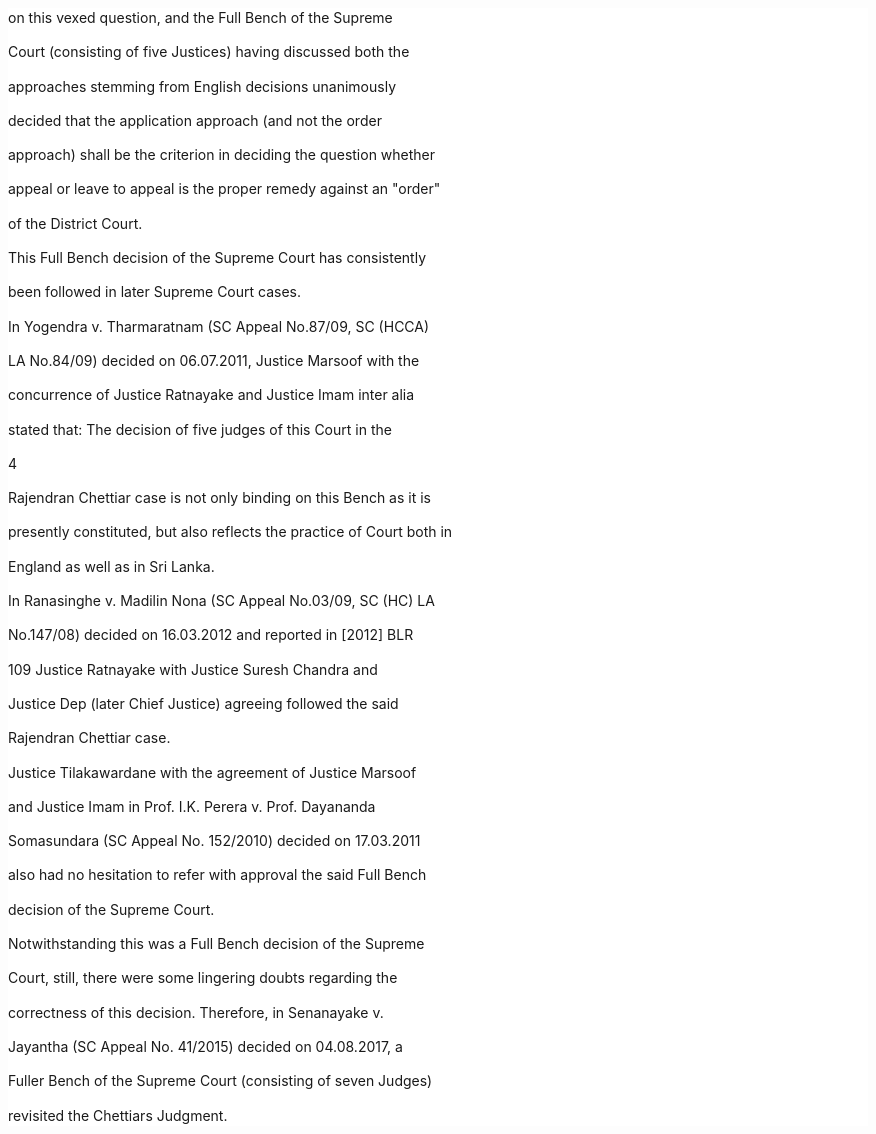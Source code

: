 on this vexed question, and the Full Bench of the Supreme

Court (consisting of five Justices) having discussed both the

approaches stemming from English decisions unanimously

decided that the application approach (and not the order

approach) shall be the criterion in deciding the question whether

appeal or leave to appeal is the proper remedy against an "order"

of the District Court.

This Full Bench decision of the Supreme Court has consistently

been followed in later Supreme Court cases.

In Yogendra v. Tharmaratnam (SC Appeal No.87/09, SC (HCCA)

LA No.84/09) decided on 06.07.2011, Justice Marsoof with the

concurrence of Justice Ratnayake and Justice Imam inter alia

stated that: The decision of five judges of this Court in the

4

Rajendran Chettiar case is not only binding on this Bench as it is

presently constituted, but also reflects the practice of Court both in

England as well as in Sri Lanka.

In Ranasinghe v. Madilin Nona (SC Appeal No.03/09, SC (HC) LA

No.147/08) decided on 16.03.2012 and reported in [2012] BLR

109 Justice Ratnayake with Justice Suresh Chandra and

Justice Dep (later Chief Justice) agreeing followed the said

Rajendran Chettiar case.

Justice Tilakawardane with the agreement of Justice Marsoof

and Justice Imam in Prof. I.K. Perera v. Prof. Dayananda

Somasundara (SC Appeal No. 152/2010) decided on 17.03.2011

also had no hesitation to refer with approval the said Full Bench

decision of the Supreme Court.

Notwithstanding this was a Full Bench decision of the Supreme

Court, still, there were some lingering doubts regarding the

correctness of this decision. Therefore, in Senanayake v.

Jayantha (SC Appeal No. 41/2015) decided on 04.08.2017, a

Fuller Bench of the Supreme Court (consisting of seven Judges)

revisited the Chettiars Judgment.
